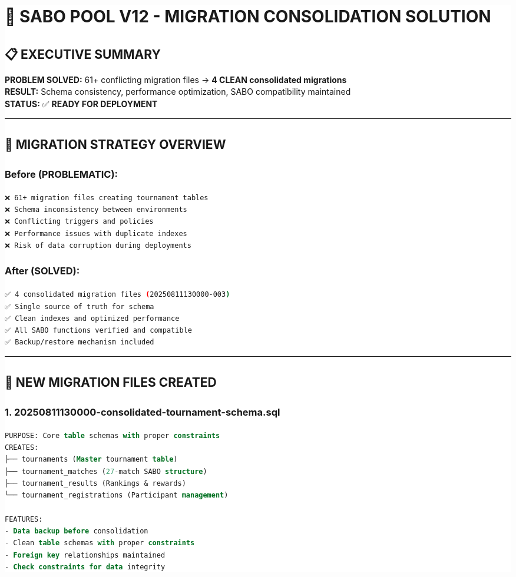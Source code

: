 # 🔧 **SABO POOL V12 - MIGRATION CONSOLIDATION SOLUTION**

## 📋 **EXECUTIVE SUMMARY**

**PROBLEM SOLVED:** 61+ conflicting migration files → **4 CLEAN consolidated migrations**  
**RESULT:** Schema consistency, performance optimization, SABO compatibility maintained  
**STATUS:** ✅ **READY FOR DEPLOYMENT**

---

## 🎯 **MIGRATION STRATEGY OVERVIEW**

### **Before (PROBLEMATIC):**
```bash
❌ 61+ migration files creating tournament tables
❌ Schema inconsistency between environments  
❌ Conflicting triggers and policies
❌ Performance issues with duplicate indexes
❌ Risk of data corruption during deployments
```

### **After (SOLVED):**
```bash
✅ 4 consolidated migration files (20250811130000-003)
✅ Single source of truth for schema
✅ Clean indexes and optimized performance
✅ All SABO functions verified and compatible
✅ Backup/restore mechanism included
```

---

## 📁 **NEW MIGRATION FILES CREATED**

### **1. 20250811130000-consolidated-tournament-schema.sql**
```sql
PURPOSE: Core table schemas with proper constraints
CREATES:
├── tournaments (Master tournament table)
├── tournament_matches (27-match SABO structure) 
├── tournament_results (Rankings & rewards)
└── tournament_registrations (Participant management)

FEATURES:
- Data backup before consolidation
- Clean table schemas with proper constraints
- Foreign key relationships maintained
- Check constraints for data integrity
```
